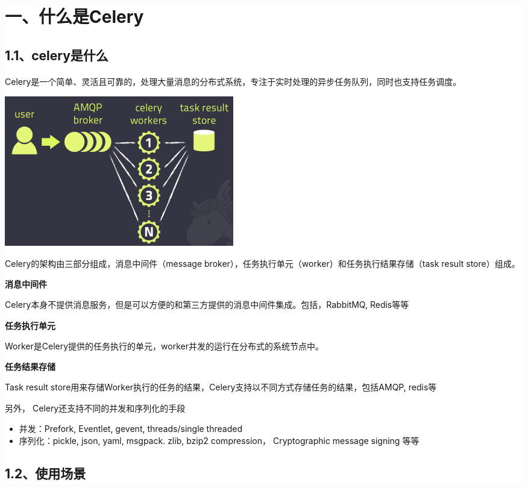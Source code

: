 # 一、什么是Celery

## 1.1、celery是什么

Celery是一个简单、灵活且可靠的，处理大量消息的分布式系统，专注于实时处理的异步任务队列，同时也支持任务调度。

<img src="assets/2522678-d369b6a4c4265225.png" alt="img" style="zoom: 50%;" />

Celery的架构由三部分组成，消息中间件（message broker），任务执行单元（worker）和任务执行结果存储（task result store）组成。

**消息中间件**

Celery本身不提供消息服务，但是可以方便的和第三方提供的消息中间件集成。包括，RabbitMQ, Redis等等

**任务执行单元**

Worker是Celery提供的任务执行的单元，worker并发的运行在分布式的系统节点中。

**任务结果存储**

Task result store用来存储Worker执行的任务的结果，Celery支持以不同方式存储任务的结果，包括AMQP, redis等

另外， Celery还支持不同的并发和序列化的手段

-   并发：Prefork, Eventlet, gevent, threads/single threaded
-   序列化：pickle, json, yaml, msgpack. zlib, bzip2 compression， Cryptographic message signing 等等

## 1.2、使用场景
